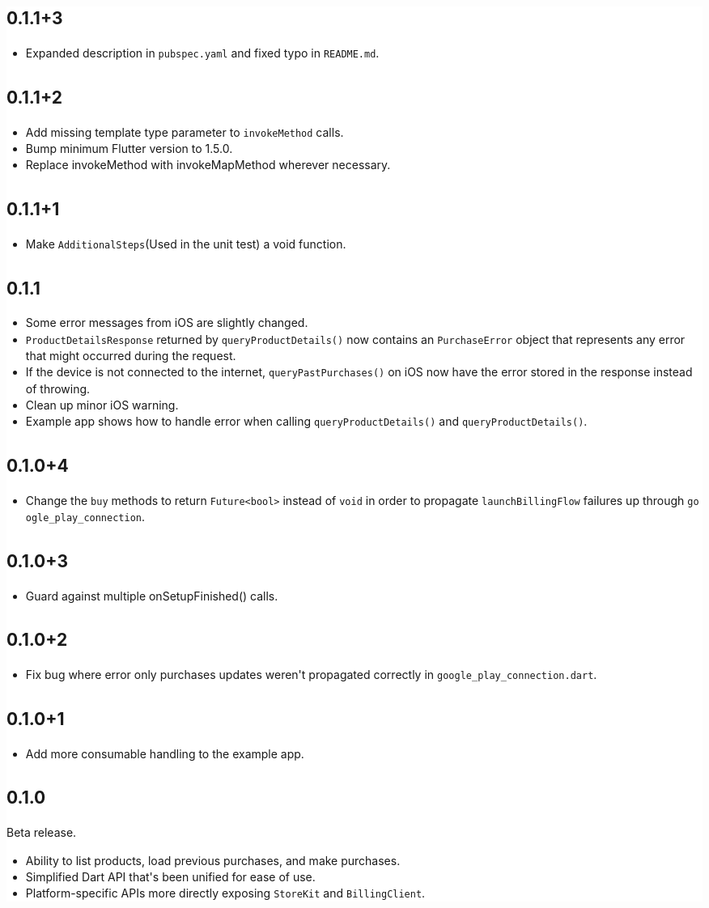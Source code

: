 ## 0.1.1+3

* Expanded description in `pubspec.yaml` and fixed typo in `README.md`.

## 0.1.1+2

* Add missing template type parameter to `invokeMethod` calls.
* Bump minimum Flutter version to 1.5.0.
* Replace invokeMethod with invokeMapMethod wherever necessary.

## 0.1.1+1

* Make `AdditionalSteps`(Used in the unit test) a void function.

## 0.1.1

* Some error messages from iOS are slightly changed.
* `ProductDetailsResponse` returned by `queryProductDetails()` now contains an `PurchaseError` object that represents any error that might occurred during the request.
* If the device is not connected to the internet, `queryPastPurchases()` on iOS now have the error stored in the response instead of throwing.
* Clean up minor iOS warning.
* Example app shows how to handle error when calling `queryProductDetails()` and `queryProductDetails()`.

## 0.1.0+4

* Change the `buy` methods to return `Future<bool>` instead of `void` in order
  to propagate `launchBillingFlow` failures up through `google_play_connection`.

## 0.1.0+3

* Guard against multiple onSetupFinished() calls.

## 0.1.0+2

* Fix bug where error only purchases updates weren't propagated correctly in
  `google_play_connection.dart`.

## 0.1.0+1

* Add more consumable handling to the example app.

## 0.1.0

Beta release.

* Ability to list products, load previous purchases, and make purchases.
* Simplified Dart API that's been unified for ease of use.
* Platform-specific APIs more directly exposing `StoreKit` and `BillingClient`.

